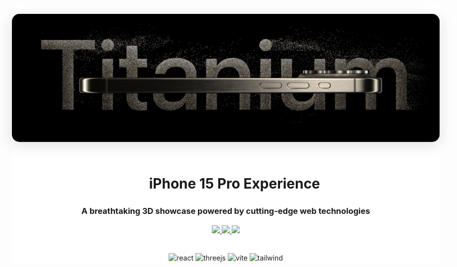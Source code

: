 <div align="center">

<picture>
  <source media="(prefers-color-scheme: dark)" srcset="public/assets/images/hero.jpeg" />
  <source media="(prefers-color-scheme: light)" srcset="public/assets/images/hero.jpeg" />
  <img alt="iPhone 15 Pro Hero" src="public/assets/images/hero.jpeg" width="100%" style="border-radius: 15px; margin: 20px 0; box-shadow: 0 8px 30px rgba(0,0,0,0.12);" />
</picture>

<h1>
  <img src="public/assets/images/apple.svg" alt="Apple Logo" height="24px" style="margin-right: 10px" />
  iPhone 15 Pro Experience
</h1>

<h3 align="center">
    A breathtaking 3D showcase powered by cutting-edge web technologies
</h3>

<p align="center">
    <a href="https://github.com/GourangaDasSamrat/iphone-15-pro-3d-website-clone/stargazers">
        <img src="https://img.shields.io/github/stars/GourangaDasSamrat/iphone-15-pro-3d-website-clone?colorA=363a4f&colorB=ffd700&style=for-the-badge&logo=starship">
    </a>
    <a href="https://github.com/GourangaDasSamrat/iphone-15-pro-3d-website-clone/network/members">
        <img src="https://img.shields.io/github/forks/GourangaDasSamrat/iphone-15-pro-3d-website-clone?colorA=363a4f&colorB=4f46e5&style=for-the-badge">
    </a>
    <a href="https://choosealicense.com/licenses/mit/">
        <img src="https://img.shields.io/badge/License-MIT-22c55e.svg?colorA=363a4f&style=for-the-badge">
    </a>
</p>

<br/>

<div align="center">
  <img src="https://img.shields.io/badge/React-61DAFB?style=for-the-badge&logo=react&logoColor=black" alt="react" />
  <img src="https://img.shields.io/badge/Three.js-black?style=for-the-badge&logo=three.js&logoColor=white" alt="threejs" />
  <img src="https://img.shields.io/badge/Vite-646CFF?style=for-the-badge&logo=vite&logoColor=white" alt="vite" />
  <img src="https://img.shields.io/badge/Tailwind-38B2AC?style=for-the-badge&logo=tailwind-css&logoColor=white" alt="tailwind" />
</div>
